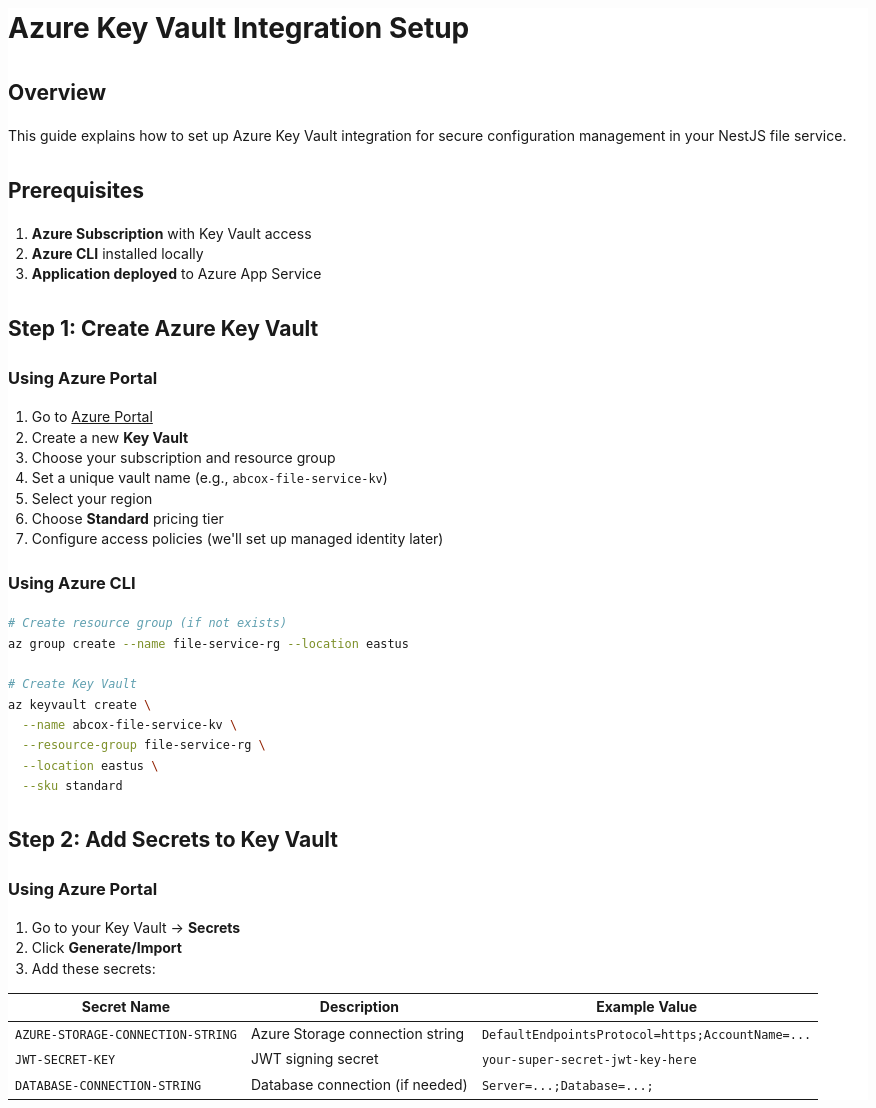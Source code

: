 # Azure Key Vault Integration Setup

## Overview

This guide explains how to set up Azure Key Vault integration for secure configuration management in your NestJS file service.

## Prerequisites

1. **Azure Subscription** with Key Vault access
2. **Azure CLI** installed locally
3. **Application deployed** to Azure App Service

## Step 1: Create Azure Key Vault

### Using Azure Portal

1. Go to [Azure Portal](https://portal.azure.com)
2. Create a new **Key Vault**
3. Choose your subscription and resource group
4. Set a unique vault name (e.g., `abcox-file-service-kv`)
5. Select your region
6. Choose **Standard** pricing tier
7. Configure access policies (we'll set up managed identity later)

### Using Azure CLI

```bash
# Create resource group (if not exists)
az group create --name file-service-rg --location eastus

# Create Key Vault
az keyvault create \
  --name abcox-file-service-kv \
  --resource-group file-service-rg \
  --location eastus \
  --sku standard
```

## Step 2: Add Secrets to Key Vault

### Using Azure Portal

1. Go to your Key Vault → **Secrets**
2. Click **Generate/Import**
3. Add these secrets:

| Secret Name                       | Description                     | Example Value                                    |
| --------------------------------- | ------------------------------- | ------------------------------------------------ |
| `AZURE-STORAGE-CONNECTION-STRING` | Azure Storage connection string | `DefaultEndpointsProtocol=https;AccountName=...` |
| `JWT-SECRET-KEY`                  | JWT signing secret              | `your-super-secret-jwt-key-here`                 |
| `DATABASE-CONNECTION-STRING`      | Database connection (if needed) | `Server=...;Database=...;`                       |
